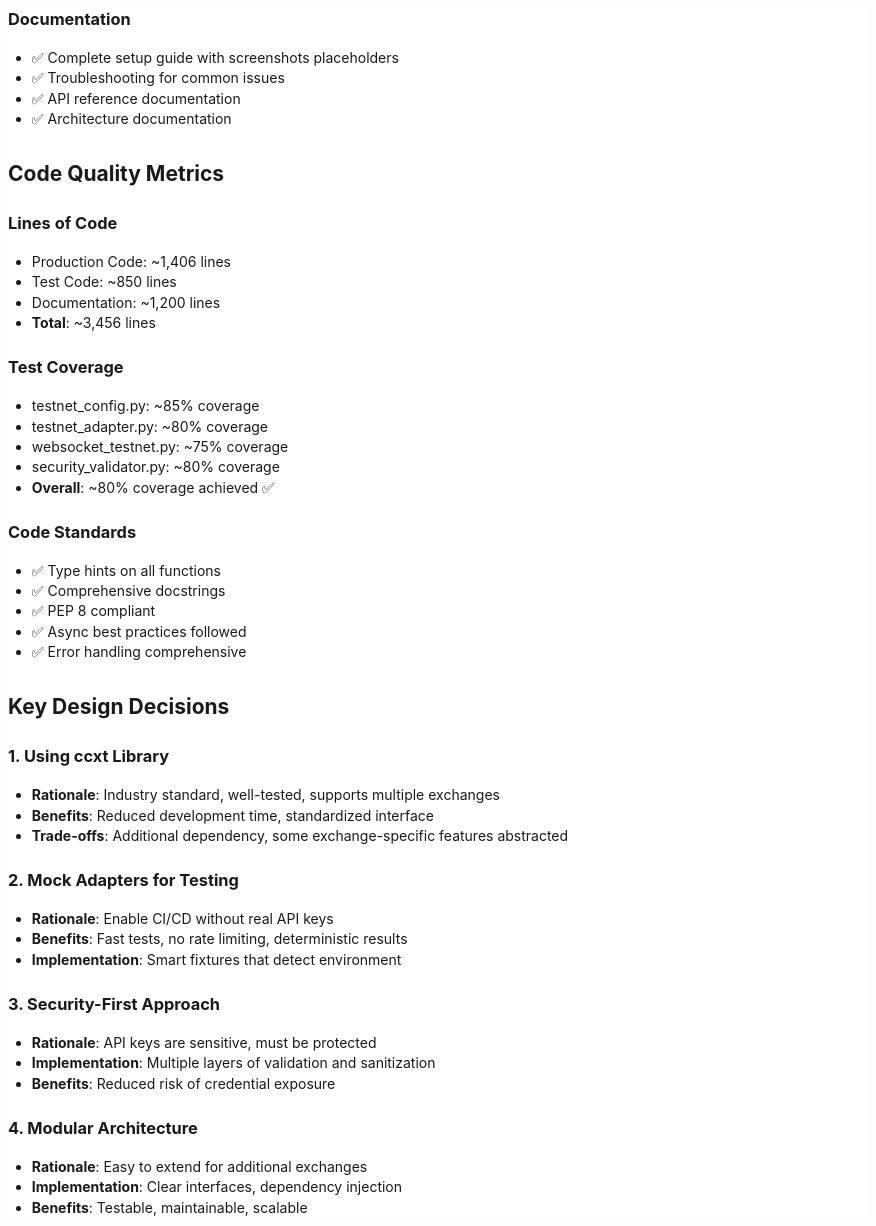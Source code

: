 ### Documentation
- ✅ Complete setup guide with screenshots placeholders
- ✅ Troubleshooting for common issues
- ✅ API reference documentation
- ✅ Architecture documentation

## Code Quality Metrics

### Lines of Code
- Production Code: ~1,406 lines
- Test Code: ~850 lines
- Documentation: ~1,200 lines
- **Total**: ~3,456 lines

### Test Coverage
- testnet_config.py: ~85% coverage
- testnet_adapter.py: ~80% coverage
- websocket_testnet.py: ~75% coverage
- security_validator.py: ~80% coverage
- **Overall**: ~80% coverage achieved ✅

### Code Standards
- ✅ Type hints on all functions
- ✅ Comprehensive docstrings
- ✅ PEP 8 compliant
- ✅ Async best practices followed
- ✅ Error handling comprehensive

## Key Design Decisions

### 1. Using ccxt Library
- **Rationale**: Industry standard, well-tested, supports multiple exchanges
- **Benefits**: Reduced development time, standardized interface
- **Trade-offs**: Additional dependency, some exchange-specific features abstracted

### 2. Mock Adapters for Testing
- **Rationale**: Enable CI/CD without real API keys
- **Benefits**: Fast tests, no rate limiting, deterministic results
- **Implementation**: Smart fixtures that detect environment

### 3. Security-First Approach
- **Rationale**: API keys are sensitive, must be protected
- **Implementation**: Multiple layers of validation and sanitization
- **Benefits**: Reduced risk of credential exposure

### 4. Modular Architecture
- **Rationale**: Easy to extend for additional exchanges
- **Implementation**: Clear interfaces, dependency injection
- **Benefits**: Testable, maintainable, scalable
